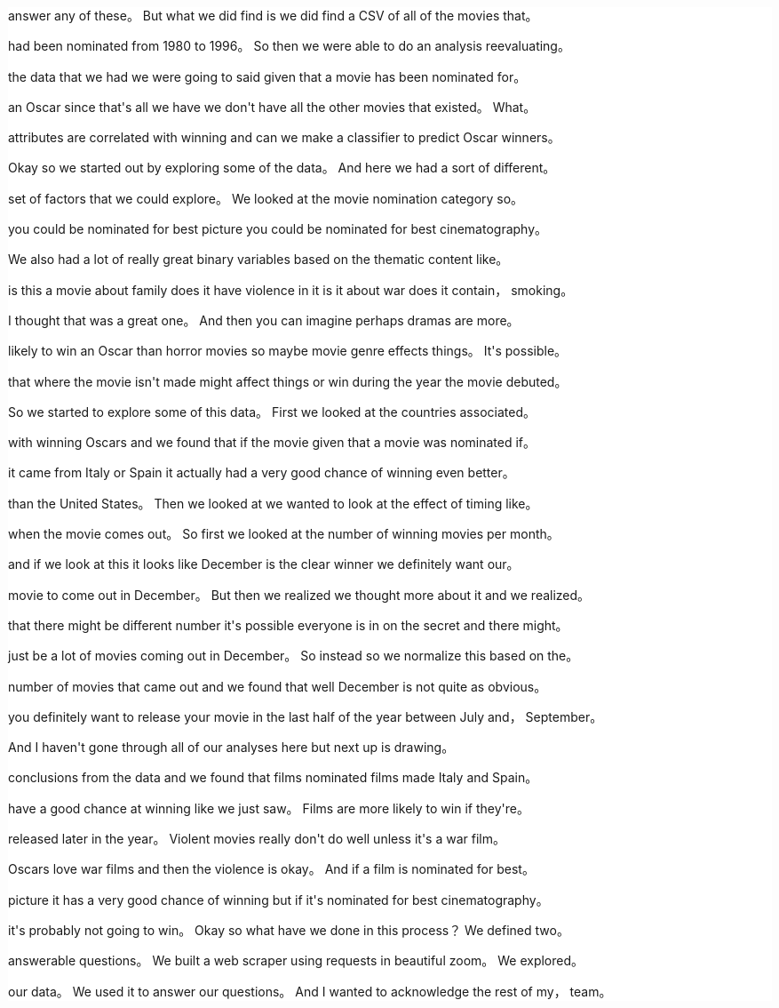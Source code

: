  answer any of these。 But what we did find is we did find a CSV of all of the movies that。

 had been nominated from 1980 to 1996。 So then we were able to do an analysis reevaluating。

 the data that we had we were going to said given that a movie has been nominated for。

 an Oscar since that's all we have we don't have all the other movies that existed。 What。

 attributes are correlated with winning and can we make a classifier to predict Oscar winners。

 Okay so we started out by exploring some of the data。 And here we had a sort of different。

 set of factors that we could explore。 We looked at the movie nomination category so。

 you could be nominated for best picture you could be nominated for best cinematography。

 We also had a lot of really great binary variables based on the thematic content like。

 is this a movie about family does it have violence in it is it about war does it contain， smoking。

 I thought that was a great one。 And then you can imagine perhaps dramas are more。

 likely to win an Oscar than horror movies so maybe movie genre effects things。 It's possible。

 that where the movie isn't made might affect things or win during the year the movie debuted。

 So we started to explore some of this data。 First we looked at the countries associated。

 with winning Oscars and we found that if the movie given that a movie was nominated if。

 it came from Italy or Spain it actually had a very good chance of winning even better。

 than the United States。 Then we looked at we wanted to look at the effect of timing like。

 when the movie comes out。 So first we looked at the number of winning movies per month。

 and if we look at this it looks like December is the clear winner we definitely want our。

 movie to come out in December。 But then we realized we thought more about it and we realized。

 that there might be different number it's possible everyone is in on the secret and there might。

 just be a lot of movies coming out in December。 So instead so we normalize this based on the。

 number of movies that came out and we found that well December is not quite as obvious。

 you definitely want to release your movie in the last half of the year between July and， September。

 And I haven't gone through all of our analyses here but next up is drawing。

 conclusions from the data and we found that films nominated films made Italy and Spain。

 have a good chance at winning like we just saw。 Films are more likely to win if they're。

 released later in the year。 Violent movies really don't do well unless it's a war film。

 Oscars love war films and then the violence is okay。 And if a film is nominated for best。

 picture it has a very good chance of winning but if it's nominated for best cinematography。

 it's probably not going to win。 Okay so what have we done in this process？ We defined two。

 answerable questions。 We built a web scraper using requests in beautiful zoom。 We explored。

 our data。 We used it to answer our questions。 And I wanted to acknowledge the rest of my， team。

